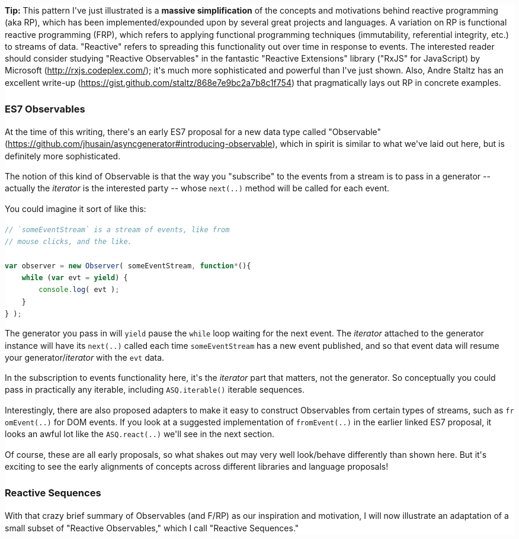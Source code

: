 **Tip:** This pattern I've just illustrated is a **massive simplification** of the concepts and motivations behind reactive programming (aka RP), which has been implemented/expounded upon by several great projects and languages. A variation on RP is functional reactive programming (FRP), which refers to applying functional programming techniques (immutability, referential integrity, etc.) to streams of data. "Reactive" refers to spreading this functionality out over time in response to events. The interested reader should consider studying "Reactive Observables" in the fantastic "Reactive Extensions" library ("RxJS" for JavaScript) by Microsoft (http://rxjs.codeplex.com/); it's much more sophisticated and powerful than I've just shown. Also, Andre Staltz has an excellent write-up (https://gist.github.com/staltz/868e7e9bc2a7b8c1f754) that pragmatically lays out RP in concrete examples.

### ES7 Observables

At the time of this writing, there's an early ES7 proposal for a new data type called "Observable" (https://github.com/jhusain/asyncgenerator#introducing-observable), which in spirit is similar to what we've laid out here, but is definitely more sophisticated.

The notion of this kind of Observable is that the way you "subscribe" to the events from a stream is to pass in a generator -- actually the _iterator_ is the interested party -- whose `next(..)` method will be called for each event.

You could imagine it sort of like this:

```js
// `someEventStream` is a stream of events, like from
// mouse clicks, and the like.

var observer = new Observer( someEventStream, function*(){
	while (var evt = yield) {
		console.log( evt );
	}
} );
```

The generator you pass in will `yield` pause the `while` loop waiting for the next event. The _iterator_ attached to the generator instance will have its `next(..)` called each time `someEventStream` has a new event published, and so that event data will resume your generator/_iterator_ with the `evt` data.

In the subscription to events functionality here, it's the _iterator_ part that matters, not the generator. So conceptually you could pass in practically any iterable, including `ASQ.iterable()` iterable sequences.

Interestingly, there are also proposed adapters to make it easy to construct Observables from certain types of streams, such as `fromEvent(..)` for DOM events. If you look at a suggested implementation of `fromEvent(..)` in the earlier linked ES7 proposal, it looks an awful lot like the `ASQ.react(..)` we'll see in the next section.

Of course, these are all early proposals, so what shakes out may very well look/behave differently than shown here. But it's exciting to see the early alignments of concepts across different libraries and language proposals!

### Reactive Sequences

With that crazy brief summary of Observables (and F/RP) as our inspiration and motivation, I will now illustrate an adaptation of a small subset of "Reactive Observables," which I call "Reactive Sequences."
